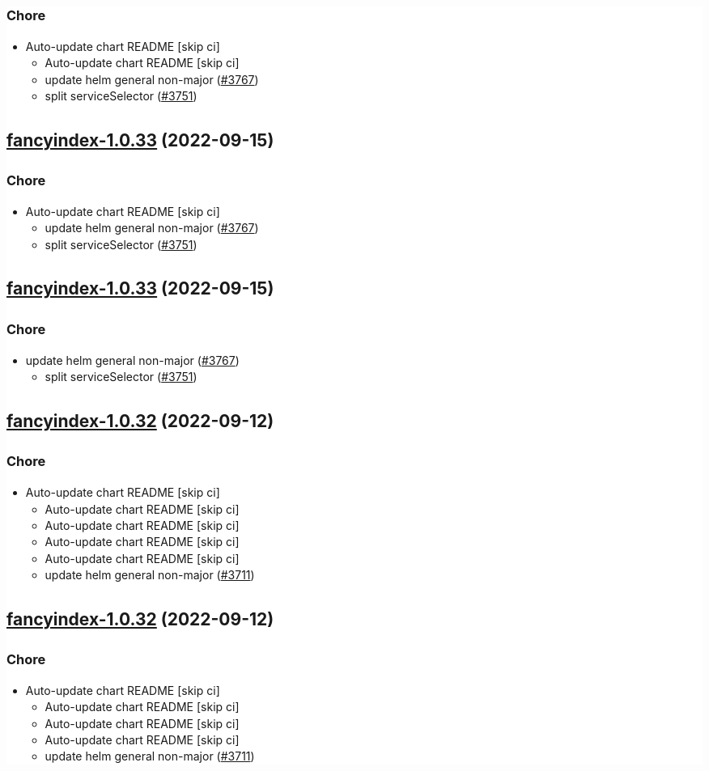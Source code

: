 ### Chore

- Auto-update chart README [skip ci]
  - Auto-update chart README [skip ci]
  - update helm general non-major ([#3767](https://github.com/truecharts/charts/issues/3767))
  - split serviceSelector ([#3751](https://github.com/truecharts/charts/issues/3751))




## [fancyindex-1.0.33](https://github.com/truecharts/charts/compare/fancyindex-1.0.32...fancyindex-1.0.33) (2022-09-15)

### Chore

- Auto-update chart README [skip ci]
  - update helm general non-major ([#3767](https://github.com/truecharts/charts/issues/3767))
  - split serviceSelector ([#3751](https://github.com/truecharts/charts/issues/3751))




## [fancyindex-1.0.33](https://github.com/truecharts/charts/compare/fancyindex-1.0.32...fancyindex-1.0.33) (2022-09-15)

### Chore

- update helm general non-major ([#3767](https://github.com/truecharts/charts/issues/3767))
  - split serviceSelector ([#3751](https://github.com/truecharts/charts/issues/3751))




## [fancyindex-1.0.32](https://github.com/truecharts/charts/compare/fancyindex-1.0.31...fancyindex-1.0.32) (2022-09-12)

### Chore

- Auto-update chart README [skip ci]
  - Auto-update chart README [skip ci]
  - Auto-update chart README [skip ci]
  - Auto-update chart README [skip ci]
  - Auto-update chart README [skip ci]
  - update helm general non-major ([#3711](https://github.com/truecharts/charts/issues/3711))




## [fancyindex-1.0.32](https://github.com/truecharts/charts/compare/fancyindex-1.0.31...fancyindex-1.0.32) (2022-09-12)

### Chore

- Auto-update chart README [skip ci]
  - Auto-update chart README [skip ci]
  - Auto-update chart README [skip ci]
  - Auto-update chart README [skip ci]
  - update helm general non-major ([#3711](https://github.com/truecharts/charts/issues/3711))
